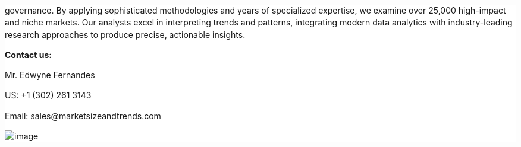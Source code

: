governance. By applying sophisticated methodologies and years of specialized expertise, we examine over 25,000 high-impact and niche markets. Our analysts excel in interpreting trends and patterns, integrating modern data analytics with industry-leading research approaches to produce precise, actionable insights.</p><p><strong>Contact us:</strong></p><p>Mr. Edwyne Fernandes</p><p>US: +1 (302) 261 3143</p><p>Email: <a href="mailto:sales@marketsizeandtrends.com">sales@marketsizeandtrends.com</a>&nbsp;</p>
![image](https://github.com/user-attachments/assets/830eb916-d3dd-430b-9295-393f8f84fbe1)
